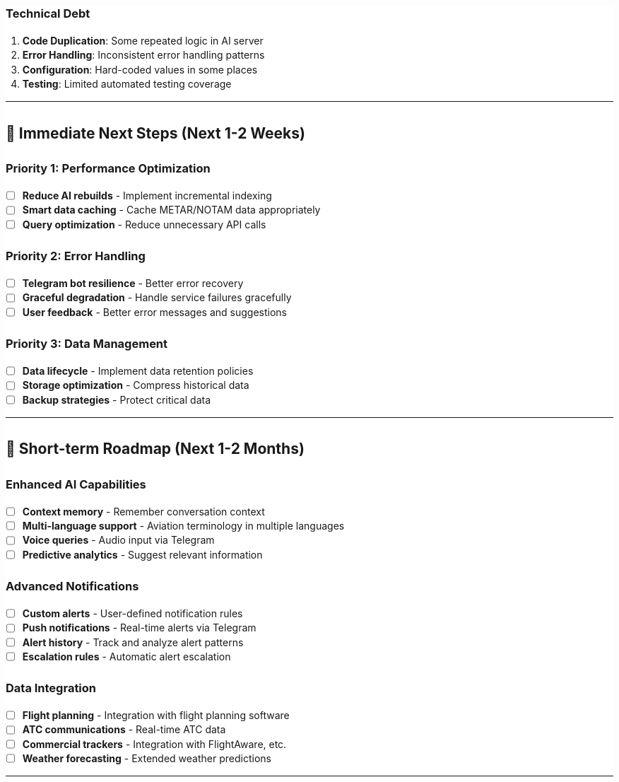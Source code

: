 ### **Technical Debt**
1. **Code Duplication**: Some repeated logic in AI server
2. **Error Handling**: Inconsistent error handling patterns
3. **Configuration**: Hard-coded values in some places
4. **Testing**: Limited automated testing coverage

---

## 🎯 **Immediate Next Steps (Next 1-2 Weeks)**

### **Priority 1: Performance Optimization**
- [ ] **Reduce AI rebuilds** - Implement incremental indexing
- [ ] **Smart data caching** - Cache METAR/NOTAM data appropriately
- [ ] **Query optimization** - Reduce unnecessary API calls

### **Priority 2: Error Handling**
- [ ] **Telegram bot resilience** - Better error recovery
- [ ] **Graceful degradation** - Handle service failures gracefully
- [ ] **User feedback** - Better error messages and suggestions

### **Priority 3: Data Management**
- [ ] **Data lifecycle** - Implement data retention policies
- [ ] **Storage optimization** - Compress historical data
- [ ] **Backup strategies** - Protect critical data

---

## 🚀 **Short-term Roadmap (Next 1-2 Months)**

### **Enhanced AI Capabilities**
- [ ] **Context memory** - Remember conversation context
- [ ] **Multi-language support** - Aviation terminology in multiple languages
- [ ] **Voice queries** - Audio input via Telegram
- [ ] **Predictive analytics** - Suggest relevant information

### **Advanced Notifications**
- [ ] **Custom alerts** - User-defined notification rules
- [ ] **Push notifications** - Real-time alerts via Telegram
- [ ] **Alert history** - Track and analyze alert patterns
- [ ] **Escalation rules** - Automatic alert escalation

### **Data Integration**
- [ ] **Flight planning** - Integration with flight planning software
- [ ] **ATC communications** - Real-time ATC data
- [ ] **Commercial trackers** - Integration with FlightAware, etc.
- [ ] **Weather forecasting** - Extended weather predictions

---
